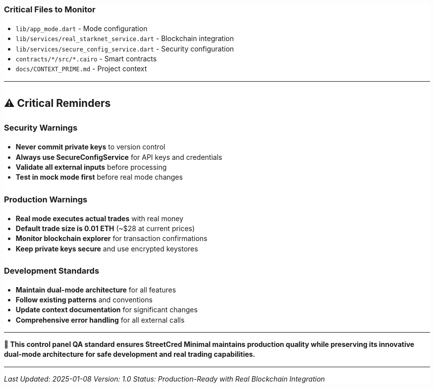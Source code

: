 ### Critical Files to Monitor
- `lib/app_mode.dart` - Mode configuration
- `lib/services/real_starknet_service.dart` - Blockchain integration
- `lib/services/secure_config_service.dart` - Security configuration
- `contracts/*/src/*.cairo` - Smart contracts
- `docs/CONTEXT_PRIME.md` - Project context

---

## ⚠️ Critical Reminders

### Security Warnings
- **Never commit private keys** to version control
- **Always use SecureConfigService** for API keys and credentials
- **Validate all external inputs** before processing
- **Test in mock mode first** before real mode changes

### Production Warnings
- **Real mode executes actual trades** with real money
- **Default trade size is 0.01 ETH** (~$28 at current prices)
- **Monitor blockchain explorer** for transaction confirmations
- **Keep private keys secure** and use encrypted keystores

### Development Standards
- **Maintain dual-mode architecture** for all features
- **Follow existing patterns** and conventions
- **Update context documentation** for significant changes
- **Comprehensive error handling** for all external calls

---

**🎯 This control panel QA standard ensures StreetCred Minimal maintains production quality while preserving its innovative dual-mode architecture for safe development and real trading capabilities.**

---

*Last Updated: 2025-01-08*
*Version: 1.0*
*Status: Production-Ready with Real Blockchain Integration*